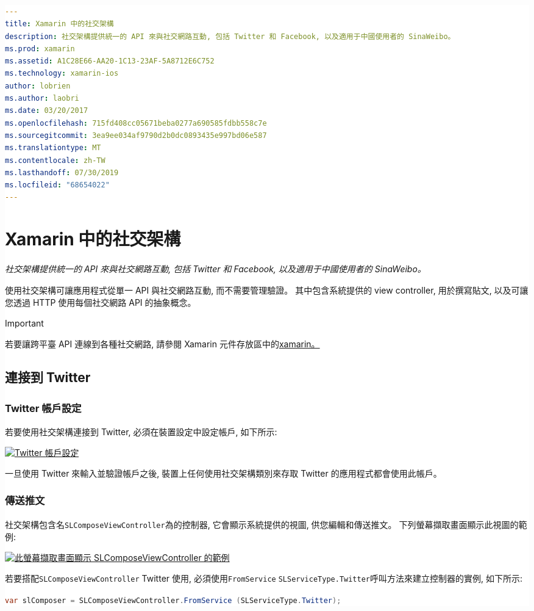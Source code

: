 ```yaml
---
title: Xamarin 中的社交架構
description: 社交架構提供統一的 API 來與社交網路互動, 包括 Twitter 和 Facebook, 以及適用于中國使用者的 SinaWeibo。
ms.prod: xamarin
ms.assetid: A1C28E66-AA20-1C13-23AF-5A8712E6C752
ms.technology: xamarin-ios
author: lobrien
ms.author: laobri
ms.date: 03/20/2017
ms.openlocfilehash: 715fd408cc05671beba0277a690585fdbb558c7e
ms.sourcegitcommit: 3ea9ee034af9790d2b0dc0893435e997bd06e587
ms.translationtype: MT
ms.contentlocale: zh-TW
ms.lasthandoff: 07/30/2019
ms.locfileid: "68654022"
---
```

# <a name="social-framework-in-xamarinios"></a>Xamarin 中的社交架構

_社交架構提供統一的 API 來與社交網路互動, 包括 Twitter 和 Facebook, 以及適用于中國使用者的 SinaWeibo。_

使用社交架構可讓應用程式從單一 API 與社交網路互動, 而不需要管理驗證。 其中包含系統提供的 view controller, 用於撰寫貼文, 以及可讓您透過 HTTP 使用每個社交網路 API 的抽象概念。

> [!IMPORTANT]
> 若要讓跨平臺 API 連線到各種社交網路, 請參閱 Xamarin 元件存放區中的[xamarin。](http://components.xamarin.com/view/xamarin.social/)

## <a name="connecting-to-twitter"></a>連接到 Twitter

### <a name="twitter-account-settings"></a>Twitter 帳戶設定

若要使用社交架構連接到 Twitter, 必須在裝置設定中設定帳戶, 如下所示:

 [![](social-framework-images/twitter01.png "Twitter 帳戶設定")](social-framework-images/twitter01.png#lightbox)

一旦使用 Twitter 來輸入並驗證帳戶之後, 裝置上任何使用社交架構類別來存取 Twitter 的應用程式都會使用此帳戶。

### <a name="sending-tweets"></a>傳送推文

社交架構包含名`SLComposeViewController`為的控制器, 它會顯示系統提供的視圖, 供您編輯和傳送推文。 下列螢幕擷取畫面顯示此視圖的範例:

 [![](social-framework-images/twitter02.png "此螢幕擷取畫面顯示 SLComposeViewController 的範例")](social-framework-images/twitter02.png#lightbox)

若要搭配`SLComposeViewController` Twitter 使用, 必須使用`FromService` `SLServiceType.Twitter`呼叫方法來建立控制器的實例, 如下所示:

```csharp
var slComposer = SLComposeViewController.FromService (SLServiceType.Twitter);
```
